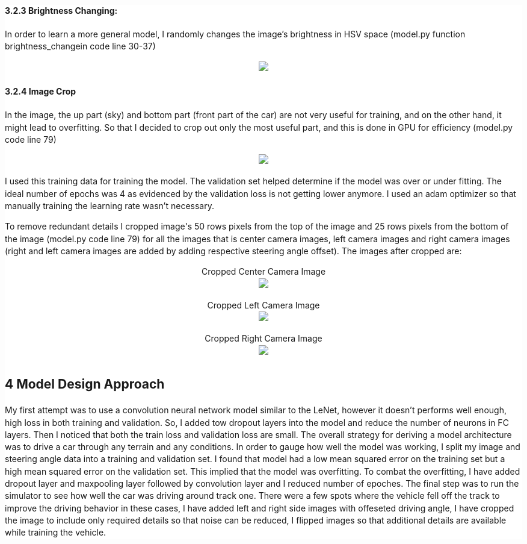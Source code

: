 #### 3.2.3	Brightness Changing:

In order to learn a more general model, I randomly changes the image’s brightness in HSV space (model.py function brightness_changein code line 30-37)<br>
<p align="center">
<img src="./docs/image.png">
</p>

#### 3.2.4	Image Crop

In the image, the up part (sky) and bottom part (front part of the car) are not very useful for training, and on the other hand, it might lead to overfitting. So that I decided to crop out only the most useful part, and this is done in GPU for efficiency (model.py code line 79)<br>
<p align="center">
<img src="./docs/image.png">
</p>

I used this training data for training the model. The validation set helped determine if the model was over or under fitting. The ideal number of epochs was 4 as evidenced by the validation loss is not getting lower anymore. I used an adam optimizer so that manually training the learning rate wasn’t necessary.

To remove redundant details I cropped image's 50 rows pixels from the top of the image and 25 rows pixels from the bottom of the image (model.py code line 79) for all the images that is center camera images, left camera images and right camera images (right and left camera images are added by adding respective steering angle offset). The images after cropped are:<br>

<p align="center">
Cropped Center Camera Image<br>
<img src="./docs/image.png">
</p>

<p align="center">
Cropped Left Camera Image<br>
<img src="./docs/image.png">
</p>

<p align="center">
Cropped Right Camera Image<br>
<img src="./docs/image.png">
</p>

## 4	Model Design Approach

My first attempt was to use a convolution neural network model similar to the LeNet, however it doesn’t performs well enough, high loss in both training and validation. 
So, I added tow dropout layers into the model and reduce the number of neurons in FC layers. Then I noticed that both the train loss and validation loss are small.
The overall strategy for deriving a model architecture was to drive a car through any terrain and any conditions.
In order to gauge how well the model was working, I split my image and steering angle data into a training and validation set. I found that model had a low mean squared error on the training set but a high mean squared error on the validation set. This implied that the model was overfitting.
To combat the overfitting, I have added dropout layer and maxpooling layer followed by convolution layer and I reduced number of epoches.
The final step was to run the simulator to see how well the car was driving around track one. There were a few spots where the vehicle fell off the track to improve the driving behavior in these cases, I have added left and right side images with offeseted driving angle, I have cropped the image to include only required details so that noise can be reduced, I flipped images so that additional details are available while training the vehicle.